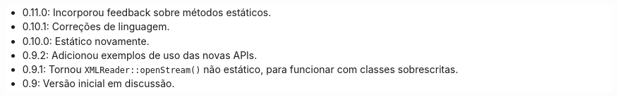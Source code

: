 - 0.11.0: Incorporou feedback sobre métodos estáticos.
- 0.10.1: Correções de linguagem.
- 0.10.0: Estático novamente.
- 0.9.2: Adicionou exemplos de uso das novas APIs.
- 0.9.1: Tornou `XMLReader::openStream()` não estático, para funcionar com
  classes sobrescritas.
- 0.9: Versão inicial em discussão.

